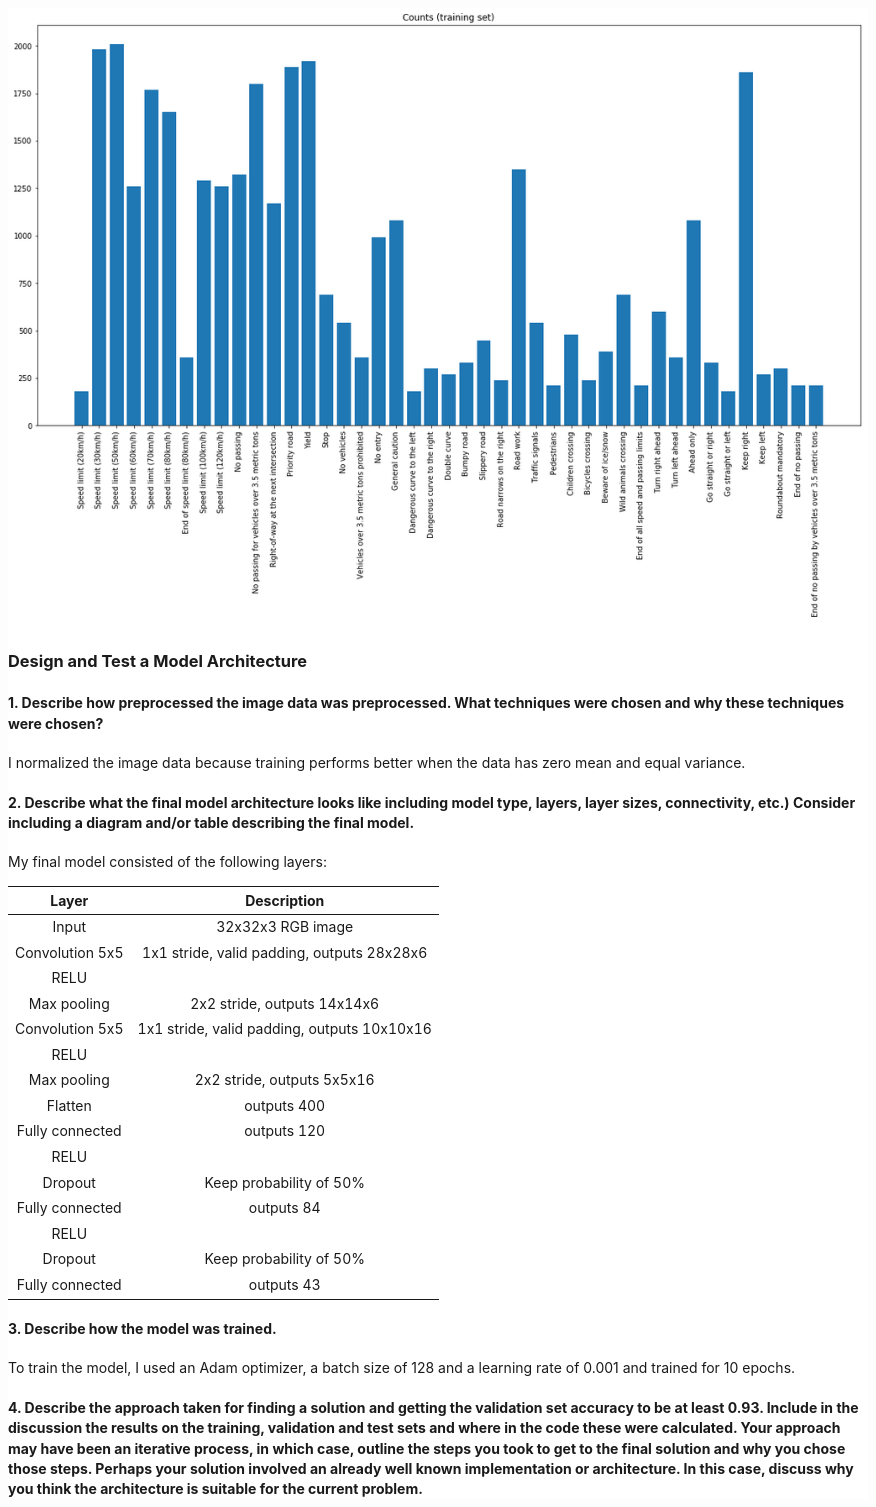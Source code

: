 ![Counts][image1]

### Design and Test a Model Architecture

#### 1. Describe how preprocessed the image data was preprocessed. What techniques were chosen and why these techniques were chosen?

I normalized the image data because training performs better when the data has zero mean and equal variance.

#### 2. Describe what the final model architecture looks like including model type, layers, layer sizes, connectivity, etc.) Consider including a diagram and/or table describing the final model.

My final model consisted of the following layers:

| Layer         		|     Description	        					| 
|:---------------------:|:---------------------------------------------:| 
| Input         		| 32x32x3 RGB image   							| 
| Convolution 5x5     	| 1x1 stride, valid padding, outputs 28x28x6 	|
| RELU					|												|
| Max pooling	      	| 2x2 stride, outputs 14x14x6   				|
| Convolution 5x5	    | 1x1 stride, valid padding, outputs 10x10x16   |
| RELU           		|         				    					|
| Max pooling			| 2x2 stride, outputs 5x5x16   					|
| Flatten				| outputs 400									|
| Fully connected		| outputs 120									|
| RELU					|												|
| Dropout				| Keep probability of 50%						|
| Fully connected		| outputs 84									|
| RELU					|												|
| Dropout				| Keep probability of 50%						|
| Fully connected		| outputs 43									|

#### 3. Describe how the model was trained.

To train the model, I used an Adam optimizer, a batch size of 128 and a learning rate of 0.001 and trained for 10 epochs.

#### 4. Describe the approach taken for finding a solution and getting the validation set accuracy to be at least 0.93. Include in the discussion the results on the training, validation and test sets and where in the code these were calculated. Your approach may have been an iterative process, in which case, outline the steps you took to get to the final solution and why you chose those steps. Perhaps your solution involved an already well known implementation or architecture. In this case, discuss why you think the architecture is suitable for the current problem.


[//]: # (Image References)
[image1]: ./examples/visualization.png "Visualization"
[image4]: ./web-traffic-signs/sign33.png "Traffic Sign 1"
[image5]: ./web-traffic-signs/sign27.png "Traffic Sign 2"
[image6]: ./web-traffic-signs/sign1.png "Traffic Sign 3"
[image7]: ./web-traffic-signs/sign17.png "Traffic Sign 4"
[image8]: ./web-traffic-signs/sign12.png "Traffic Sign 5"